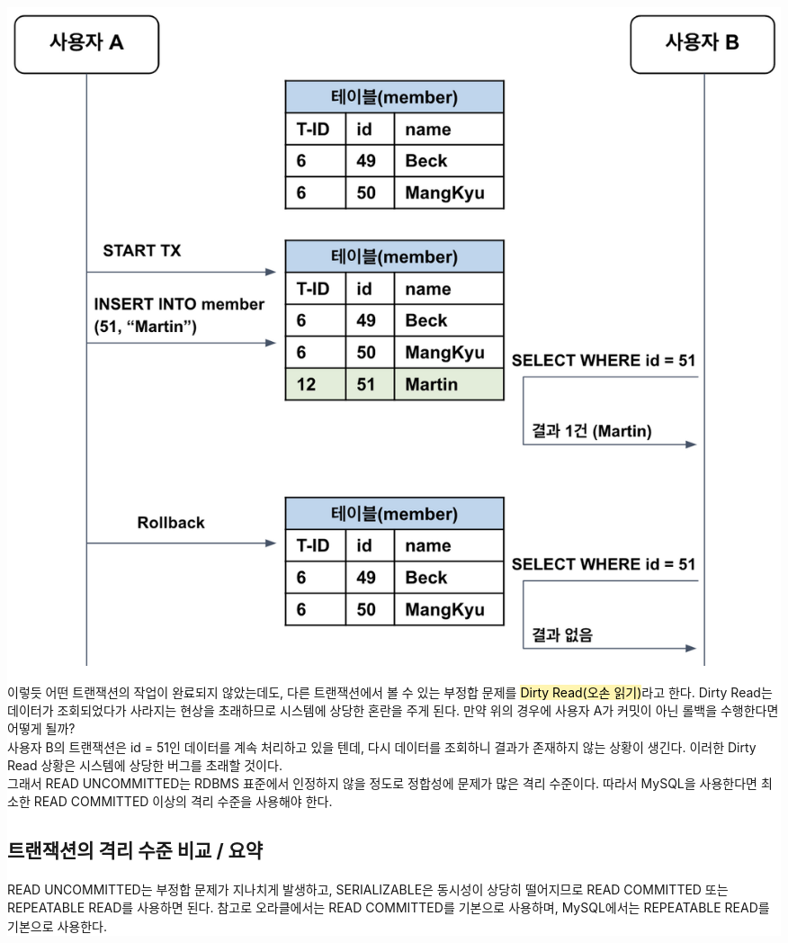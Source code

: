 <img src ="img\db_isolation_level_read_uncommited.png">

이렇듯 어떤 트랜잭션의 작업이 완료되지 않았는데도, 다른 트랜잭션에서 볼 수 있는 부정합 문제를 <span style = "color:black; background-color:#fff5b1;">Dirty Read(오손 읽기)</span>라고 한다. Dirty Read는 데이터가 조회되었다가 사라지는 현상을 초래하므로 시스템에 상당한 혼란을 주게 된다. 만약 위의 경우에 사용자 A가 커밋이 아닌 롤백을 수행한다면 어떻게 될까?<br>
사용자 B의 트랜잭션은 id = 51인 데이터를 계속 처리하고 있을 텐데, 다시 데이터를 조회하니 결과가 존재하지 않는 상황이 생긴다. 이러한 Dirty Read 상황은 시스템에 상당한 버그를 초래할 것이다.<br>
그래서 READ UNCOMMITTED는 RDBMS 표준에서 인정하지 않을 정도로 정합성에 문제가 많은 격리 수준이다. 따라서 MySQL을 사용한다면 최소한 READ COMMITTED 이상의 격리 수준을 사용해야 한다.

## 트랜잭션의 격리 수준 비교 / 요약
READ UNCOMMITTED는 부정합 문제가 지나치게 발생하고, SERIALIZABLE은 동시성이 상당히 떨어지므로 READ COMMITTED 또는 REPEATABLE READ를 사용하면 된다. 참고로 오라클에서는 READ COMMITTED를 기본으로 사용하며, MySQL에서는 REPEATABLE READ를 기본으로 사용한다. 
